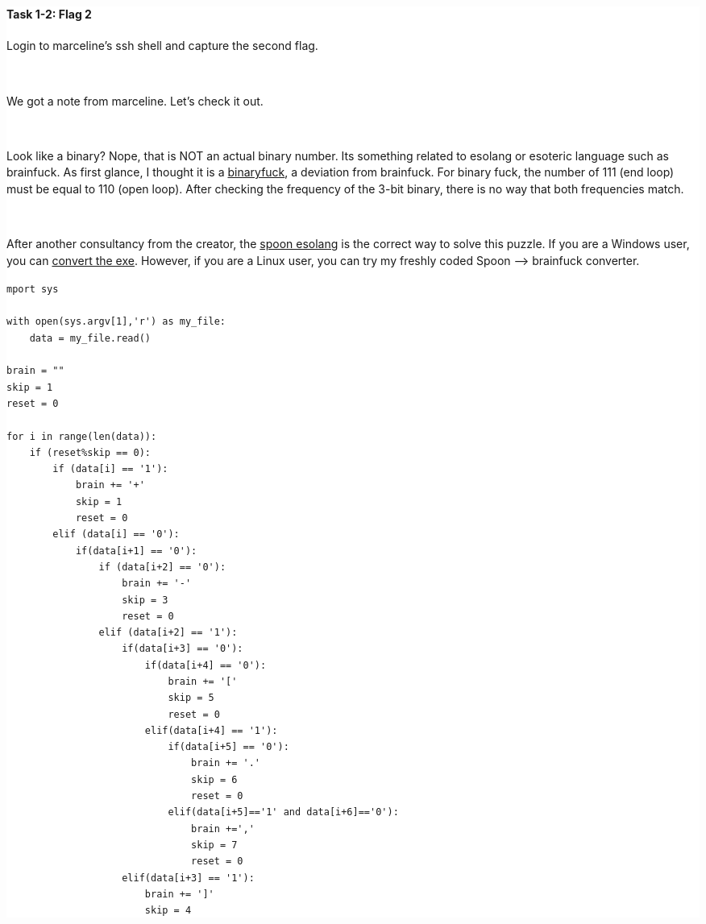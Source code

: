 #### Task 1-2: Flag 2 <a href="#task-1-2-flag-2" id="task-1-2-flag-2"></a>

Login to marceline’s ssh shell and capture the second flag.

<figure><img src="https://deskel.github.io/assets/images/THM/2020-08-11-adventure-time/34.png" alt=""><figcaption></figcaption></figure>

We got a note from marceline. Let’s check it out.

<figure><img src="https://deskel.github.io/assets/images/THM/2020-08-11-adventure-time/35.png" alt=""><figcaption></figcaption></figure>

Look like a binary? Nope, that is NOT an actual binary number. Its something related to esolang or esoteric language such as brainfuck. As first glance, I thought it is a [binaryfuck](https://esolangs.org/wiki/Binaryfuck), a deviation from brainfuck. For binary fuck, the number of 111 (end loop) must be equal to 110 (open loop). After checking the frequency of the 3-bit binary, there is no way that both frequencies match.



<figure><img src="https://deskel.github.io/assets/images/THM/2020-08-11-adventure-time/36.png" alt=""><figcaption></figcaption></figure>

After another consultancy from the creator, the [spoon esolang](https://esolangs.org/wiki/Spoon) is the correct way to solve this puzzle. If you are a Windows user, you can [convert the exe](https://github.com/MarquisdeGeek/spoon). However, if you are a Linux user, you can try my freshly coded Spoon –> brainfuck converter.

```
mport sys

with open(sys.argv[1],'r') as my_file:
	data = my_file.read()

brain = ""
skip = 1
reset = 0

for i in range(len(data)):
	if (reset%skip == 0):
		if (data[i] == '1'):
			brain += '+'
			skip = 1
			reset = 0
		elif (data[i] == '0'):
			if(data[i+1] == '0'):
				if (data[i+2] == '0'):
					brain += '-'
					skip = 3
					reset = 0
				elif (data[i+2] == '1'):
					if(data[i+3] == '0'):
						if(data[i+4] == '0'):
							brain += '['
							skip = 5
							reset = 0
						elif(data[i+4] == '1'):
							if(data[i+5] == '0'):
								brain += '.'
								skip = 6
								reset = 0
							elif(data[i+5]=='1' and data[i+6]=='0'):
								brain +=','
								skip = 7
								reset = 0
					elif(data[i+3] == '1'):
						brain += ']'
						skip = 4
```